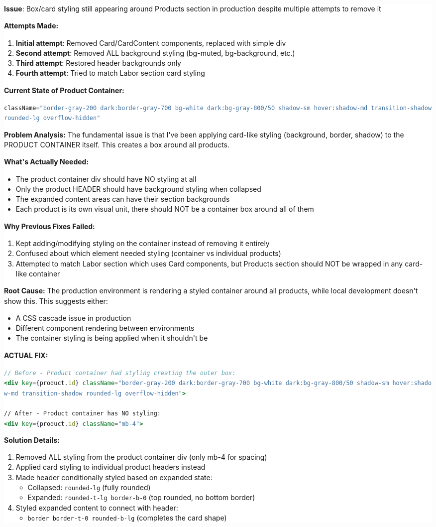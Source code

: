 **Issue**: Box/card styling still appearing around Products section in production despite multiple attempts to remove it

**Attempts Made:**
1. **Initial attempt**: Removed Card/CardContent components, replaced with simple div
2. **Second attempt**: Removed ALL background styling (bg-muted, bg-background, etc.)
3. **Third attempt**: Restored header backgrounds only
4. **Fourth attempt**: Tried to match Labor section card styling

**Current State of Product Container:**
```jsx
className="border-gray-200 dark:border-gray-700 bg-white dark:bg-gray-800/50 shadow-sm hover:shadow-md transition-shadow rounded-lg overflow-hidden"
```

**Problem Analysis:**
The fundamental issue is that I've been applying card-like styling (background, border, shadow) to the PRODUCT CONTAINER itself. This creates a box around all products. 

**What's Actually Needed:**
- The product container div should have NO styling at all
- Only the product HEADER should have background styling when collapsed
- The expanded content areas can have their section backgrounds
- Each product is its own visual unit, there should NOT be a container box around all of them

**Why Previous Fixes Failed:**
1. Kept adding/modifying styling on the container instead of removing it entirely
2. Confused about which element needed styling (container vs individual products)
3. Attempted to match Labor section which uses Card components, but Products section should NOT be wrapped in any card-like container

**Root Cause:**
The production environment is rendering a styled container around all products, while local development doesn't show this. This suggests either:
- A CSS cascade issue in production
- Different component rendering between environments
- The container styling is being applied when it shouldn't be

**ACTUAL FIX:**
```jsx
// Before - Product container had styling creating the outer box:
<div key={product.id} className="border-gray-200 dark:border-gray-700 bg-white dark:bg-gray-800/50 shadow-sm hover:shadow-md transition-shadow rounded-lg overflow-hidden">

// After - Product container has NO styling:
<div key={product.id} className="mb-4">
```

**Solution Details:**
1. Removed ALL styling from the product container div (only mb-4 for spacing)
2. Applied card styling to individual product headers instead
3. Made header conditionally styled based on expanded state:
   - Collapsed: `rounded-lg` (fully rounded)
   - Expanded: `rounded-t-lg border-b-0` (top rounded, no bottom border)
4. Styled expanded content to connect with header:
   - `border border-t-0 rounded-b-lg` (completes the card shape)
